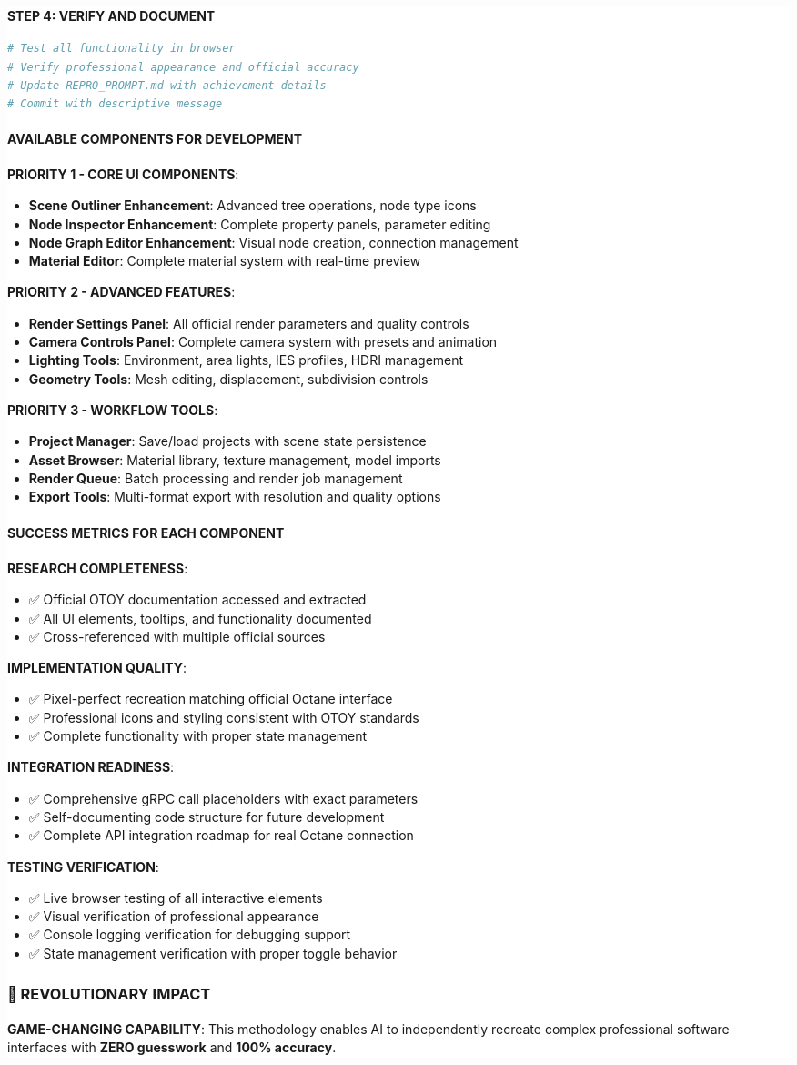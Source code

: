 **STEP 4: VERIFY AND DOCUMENT**
```bash
# Test all functionality in browser
# Verify professional appearance and official accuracy
# Update REPRO_PROMPT.md with achievement details
# Commit with descriptive message
```

#### **AVAILABLE COMPONENTS FOR DEVELOPMENT**

**PRIORITY 1 - CORE UI COMPONENTS**:
- **Scene Outliner Enhancement**: Advanced tree operations, node type icons
- **Node Inspector Enhancement**: Complete property panels, parameter editing
- **Node Graph Editor Enhancement**: Visual node creation, connection management
- **Material Editor**: Complete material system with real-time preview

**PRIORITY 2 - ADVANCED FEATURES**:
- **Render Settings Panel**: All official render parameters and quality controls
- **Camera Controls Panel**: Complete camera system with presets and animation
- **Lighting Tools**: Environment, area lights, IES profiles, HDRI management
- **Geometry Tools**: Mesh editing, displacement, subdivision controls

**PRIORITY 3 - WORKFLOW TOOLS**:
- **Project Manager**: Save/load projects with scene state persistence
- **Asset Browser**: Material library, texture management, model imports
- **Render Queue**: Batch processing and render job management
- **Export Tools**: Multi-format export with resolution and quality options

#### **SUCCESS METRICS FOR EACH COMPONENT**

**RESEARCH COMPLETENESS**:
- ✅ Official OTOY documentation accessed and extracted
- ✅ All UI elements, tooltips, and functionality documented
- ✅ Cross-referenced with multiple official sources

**IMPLEMENTATION QUALITY**:
- ✅ Pixel-perfect recreation matching official Octane interface
- ✅ Professional icons and styling consistent with OTOY standards
- ✅ Complete functionality with proper state management

**INTEGRATION READINESS**:
- ✅ Comprehensive gRPC call placeholders with exact parameters
- ✅ Self-documenting code structure for future development
- ✅ Complete API integration roadmap for real Octane connection

**TESTING VERIFICATION**:
- ✅ Live browser testing of all interactive elements
- ✅ Visual verification of professional appearance
- ✅ Console logging verification for debugging support
- ✅ State management verification with proper toggle behavior

### **🎯 REVOLUTIONARY IMPACT**

**GAME-CHANGING CAPABILITY**: This methodology enables AI to independently recreate complex professional software interfaces with **ZERO guesswork** and **100% accuracy**.
